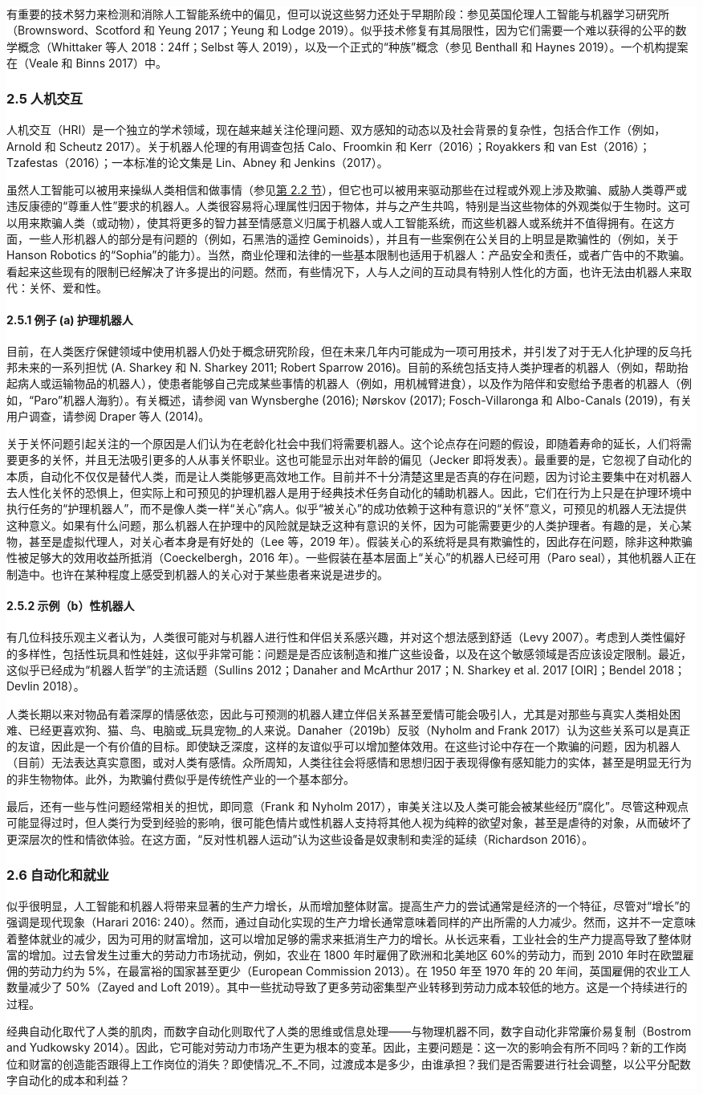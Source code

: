 有重要的技术努力来检测和消除人工智能系统中的偏见，但可以说这些努力还处于早期阶段：参见英国伦理人工智能与机器学习研究所（Brownsword、Scotford 和 Yeung 2017；Yeung 和 Lodge 2019）。似乎技术修复有其局限性，因为它们需要一个难以获得的公平的数学概念（Whittaker 等人 2018：24ff；Selbst 等人 2019），以及一个正式的“种族”概念（参见 Benthall 和 Haynes 2019）。一个机构提案在（Veale 和 Binns 2017）中。

### 2.5 人机交互

人机交互（HRI）是一个独立的学术领域，现在越来越关注伦理问题、双方感知的动态以及社会背景的复杂性，包括合作工作（例如，Arnold 和 Scheutz 2017）。关于机器人伦理的有用调查包括 Calo、Froomkin 和 Kerr（2016）；Royakkers 和 van Est（2016）；Tzafestas（2016）；一本标准的论文集是 Lin、Abney 和 Jenkins（2017）。

虽然人工智能可以被用来操纵人类相信和做事情（参见[第 2.2 节](https://plato.stanford.edu/entries/ethics-ai/#ManiBeha)），但它也可以被用来驱动那些在过程或外观上涉及欺骗、威胁人类尊严或违反康德的“尊重人性”要求的机器人。人类很容易将心理属性归因于物体，并与之产生共鸣，特别是当这些物体的外观类似于生物时。这可以用来欺骗人类（或动物），使其将更多的智力甚至情感意义归属于机器人或人工智能系统，而这些机器人或系统并不值得拥有。在这方面，一些人形机器人的部分是有问题的（例如，石黑浩的遥控 Geminoids），并且有一些案例在公关目的上明显是欺骗性的（例如，关于 Hanson Robotics 的“Sophia”的能力）。当然，商业伦理和法律的一些基本限制也适用于机器人：产品安全和责任，或者广告中的不欺骗。看起来这些现有的限制已经解决了许多提出的问题。然而，有些情况下，人与人之间的互动具有特别人性化的方面，也许无法由机器人来取代：关怀、爱和性。

#### 2.5.1 例子 (a) 护理机器人

目前，在人类医疗保健领域中使用机器人仍处于概念研究阶段，但在未来几年内可能成为一项可用技术，并引发了对于无人化护理的反乌托邦未来的一系列担忧 (A. Sharkey 和 N. Sharkey 2011; Robert Sparrow 2016)。目前的系统包括支持人类护理者的机器人（例如，帮助抬起病人或运输物品的机器人），使患者能够自己完成某些事情的机器人（例如，用机械臂进食），以及作为陪伴和安慰给予患者的机器人（例如，“Paro”机器人海豹）。有关概述，请参阅 van Wynsberghe (2016); Nørskov (2017); Fosch-Villaronga 和 Albo-Canals (2019)，有关用户调查，请参阅 Draper 等人 (2014)。

关于关怀问题引起关注的一个原因是人们认为在老龄化社会中我们将需要机器人。这个论点存在问题的假设，即随着寿命的延长，人们将需要更多的关怀，并且无法吸引更多的人从事关怀职业。这也可能显示出对年龄的偏见（Jecker 即将发表）。最重要的是，它忽视了自动化的本质，自动化不仅仅是替代人类，而是让人类能够更高效地工作。目前并不十分清楚这里是否真的存在问题，因为讨论主要集中在对机器人去人性化关怀的恐惧上，但实际上和可预见的护理机器人是用于经典技术任务自动化的辅助机器人。因此，它们在行为上只是在护理环境中执行任务的“护理机器人”，而不是像人类一样“关心”病人。似乎“被关心”的成功依赖于这种有意识的“关怀”意义，可预见的机器人无法提供这种意义。如果有什么问题，那么机器人在护理中的风险就是缺乏这种有意识的关怀，因为可能需要更少的人类护理者。有趣的是，关心某物，甚至是虚拟代理人，对关心者本身是有好处的（Lee 等，2019 年）。假装关心的系统将是具有欺骗性的，因此存在问题，除非这种欺骗性被足够大的效用收益所抵消（Coeckelbergh，2016 年）。一些假装在基本层面上“关心”的机器人已经可用（Paro seal），其他机器人正在制造中。也许在某种程度上感受到机器人的关心对于某些患者来说是进步的。

#### 2.5.2 示例（b）性机器人

有几位科技乐观主义者认为，人类很可能对与机器人进行性和伴侣关系感兴趣，并对这个想法感到舒适（Levy 2007）。考虑到人类性偏好的多样性，包括性玩具和性娃娃，这似乎非常可能：问题是是否应该制造和推广这些设备，以及在这个敏感领域是否应该设定限制。最近，这似乎已经成为“机器人哲学”的主流话题（Sullins 2012；Danaher and McArthur 2017；N. Sharkey et al. 2017 \[OIR]；Bendel 2018；Devlin 2018）。

人类长期以来对物品有着深厚的情感依恋，因此与可预测的机器人建立伴侣关系甚至爱情可能会吸引人，尤其是对那些与真实人类相处困难、已经更喜欢狗、猫、鸟、电脑或_玩具宠物_的人来说。Danaher（2019b）反驳（Nyholm and Frank 2017）认为这些关系可以是真正的友谊，因此是一个有价值的目标。即使缺乏深度，这样的友谊似乎可以增加整体效用。在这些讨论中存在一个欺骗的问题，因为机器人（目前）无法表达真实意图，或对人类有感情。众所周知，人类往往会将感情和思想归因于表现得像有感知能力的实体，甚至是明显无行为的非生物物体。此外，为欺骗付费似乎是传统性产业的一个基本部分。

最后，还有一些与性问题经常相关的担忧，即同意（Frank 和 Nyholm 2017），审美关注以及人类可能会被某些经历“腐化”。尽管这种观点可能显得过时，但人类行为受到经验的影响，很可能色情片或性机器人支持将其他人视为纯粹的欲望对象，甚至是虐待的对象，从而破坏了更深层次的性和情欲体验。在这方面，“反对性机器人运动”认为这些设备是奴隶制和卖淫的延续（Richardson 2016）。

### 2.6 自动化和就业

似乎很明显，人工智能和机器人将带来显著的生产力增长，从而增加整体财富。提高生产力的尝试通常是经济的一个特征，尽管对“增长”的强调是现代现象（Harari 2016: 240）。然而，通过自动化实现的生产力增长通常意味着同样的产出所需的人力减少。然而，这并不一定意味着整体就业的减少，因为可用的财富增加，这可以增加足够的需求来抵消生产力的增长。从长远来看，工业社会的生产力提高导致了整体财富的增加。过去曾发生过重大的劳动力市场扰动，例如，农业在 1800 年时雇佣了欧洲和北美地区 60%的劳动力，而到 2010 年时在欧盟雇佣的劳动力约为 5%，在最富裕的国家甚至更少（European Commission 2013）。在 1950 年至 1970 年的 20 年间，英国雇佣的农业工人数量减少了 50%（Zayed and Loft 2019）。其中一些扰动导致了更多劳动密集型产业转移到劳动力成本较低的地方。这是一个持续进行的过程。

经典自动化取代了人类的肌肉，而数字自动化则取代了人类的思维或信息处理——与物理机器不同，数字自动化非常廉价易复制（Bostrom and Yudkowsky 2014）。因此，它可能对劳动力市场产生更为根本的变革。因此，主要问题是：这一次的影响会有所不同吗？新的工作岗位和财富的创造能否跟得上工作岗位的消失？即使情况_不_不同，过渡成本是多少，由谁承担？我们是否需要进行社会调整，以公平分配数字自动化的成本和利益？
